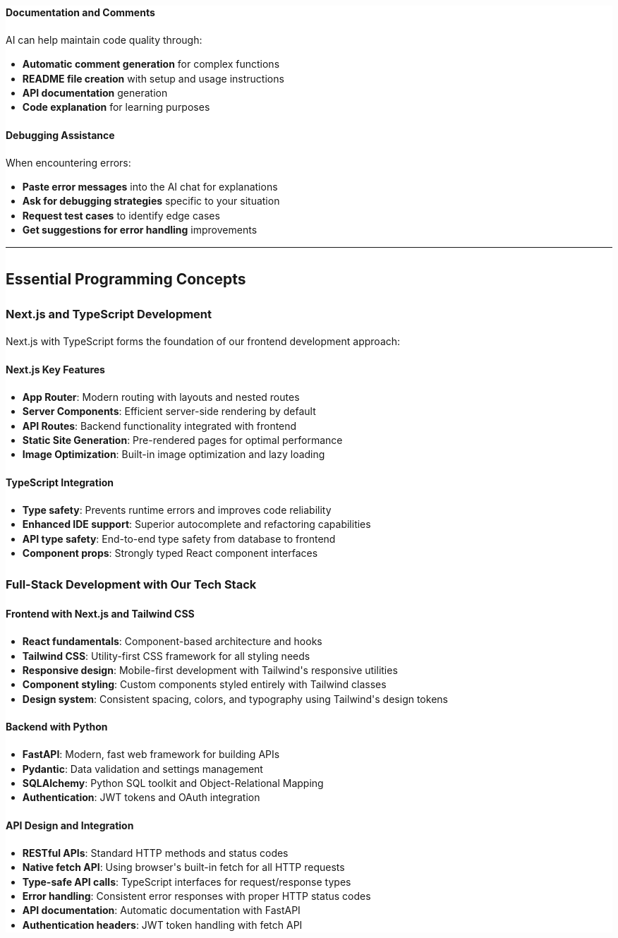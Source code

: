#### Documentation and Comments
AI can help maintain code quality through:
- **Automatic comment generation** for complex functions
- **README file creation** with setup and usage instructions
- **API documentation** generation
- **Code explanation** for learning purposes

#### Debugging Assistance
When encountering errors:
- **Paste error messages** into the AI chat for explanations
- **Ask for debugging strategies** specific to your situation
- **Request test cases** to identify edge cases
- **Get suggestions for error handling** improvements

***

## Essential Programming Concepts

### Next.js and TypeScript Development

Next.js with TypeScript forms the foundation of our frontend development approach:

#### Next.js Key Features
- **App Router**: Modern routing with layouts and nested routes
- **Server Components**: Efficient server-side rendering by default
- **API Routes**: Backend functionality integrated with frontend
- **Static Site Generation**: Pre-rendered pages for optimal performance
- **Image Optimization**: Built-in image optimization and lazy loading

#### TypeScript Integration
- **Type safety**: Prevents runtime errors and improves code reliability
- **Enhanced IDE support**: Superior autocomplete and refactoring capabilities
- **API type safety**: End-to-end type safety from database to frontend
- **Component props**: Strongly typed React component interfaces

### Full-Stack Development with Our Tech Stack

#### Frontend with Next.js and Tailwind CSS
- **React fundamentals**: Component-based architecture and hooks
- **Tailwind CSS**: Utility-first CSS framework for all styling needs
- **Responsive design**: Mobile-first development with Tailwind's responsive utilities
- **Component styling**: Custom components styled entirely with Tailwind classes
- **Design system**: Consistent spacing, colors, and typography using Tailwind's design tokens

#### Backend with Python
- **FastAPI**: Modern, fast web framework for building APIs
- **Pydantic**: Data validation and settings management
- **SQLAlchemy**: Python SQL toolkit and Object-Relational Mapping
- **Authentication**: JWT tokens and OAuth integration

#### API Design and Integration
- **RESTful APIs**: Standard HTTP methods and status codes
- **Native fetch API**: Using browser's built-in fetch for all HTTP requests
- **Type-safe API calls**: TypeScript interfaces for request/response types
- **Error handling**: Consistent error responses with proper HTTP status codes
- **API documentation**: Automatic documentation with FastAPI
- **Authentication headers**: JWT token handling with fetch API
